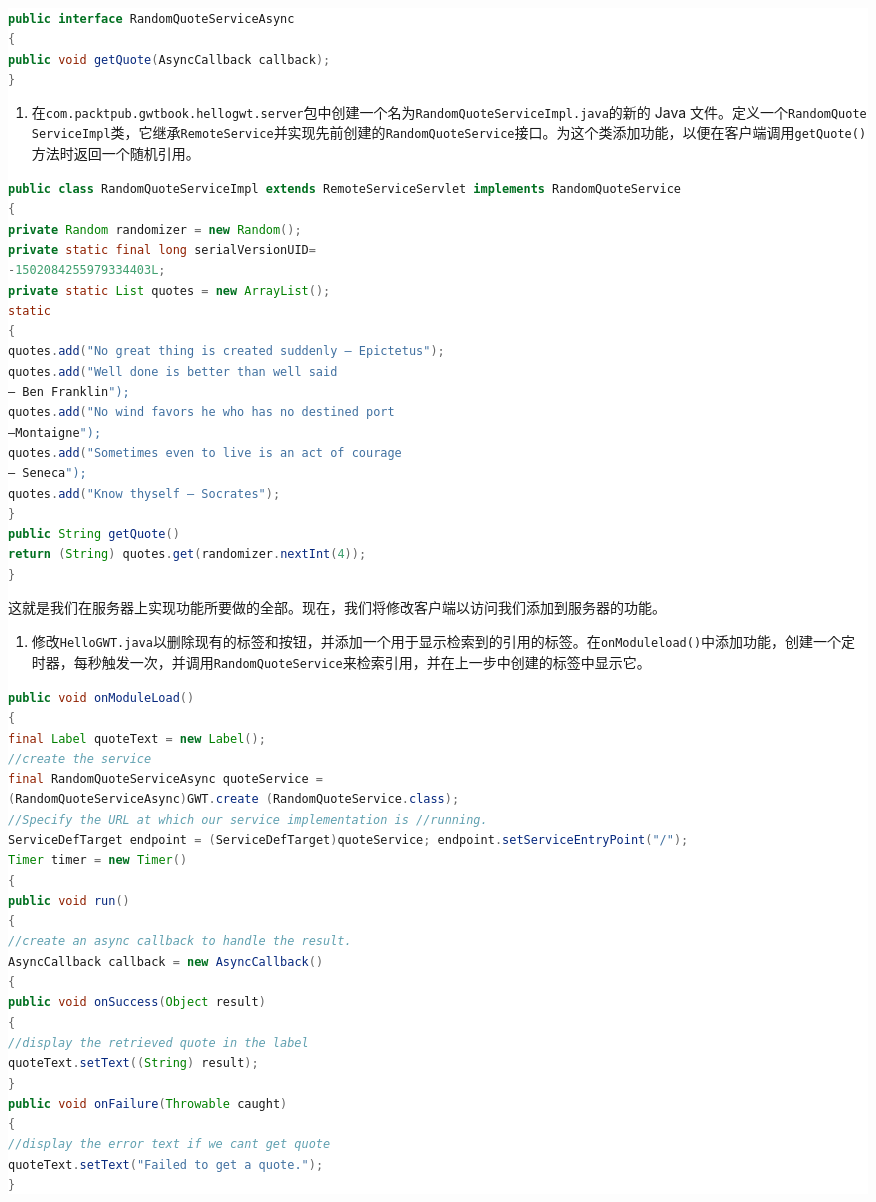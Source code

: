 ```java
public interface RandomQuoteServiceAsync
{
public void getQuote(AsyncCallback callback);
}

```

1.  在`com.packtpub.gwtbook.hellogwt.server`包中创建一个名为`RandomQuoteServiceImpl.java`的新的 Java 文件。定义一个`RandomQuoteServiceImpl`类，它继承`RemoteService`并实现先前创建的`RandomQuoteService`接口。为这个类添加功能，以便在客户端调用`getQuote()`方法时返回一个随机引用。

```java
public class RandomQuoteServiceImpl extends RemoteServiceServlet implements RandomQuoteService
{
private Random randomizer = new Random();
private static final long serialVersionUID=
-1502084255979334403L;
private static List quotes = new ArrayList();
static
{
quotes.add("No great thing is created suddenly — Epictetus");
quotes.add("Well done is better than well said
— Ben Franklin");
quotes.add("No wind favors he who has no destined port
—Montaigne");
quotes.add("Sometimes even to live is an act of courage
— Seneca");
quotes.add("Know thyself — Socrates");
}
public String getQuote()
return (String) quotes.get(randomizer.nextInt(4));
}

```

这就是我们在服务器上实现功能所要做的全部。现在，我们将修改客户端以访问我们添加到服务器的功能。

1.  修改`HelloGWT.java`以删除现有的标签和按钮，并添加一个用于显示检索到的引用的标签。在`onModuleload()`中添加功能，创建一个定时器，每秒触发一次，并调用`RandomQuoteService`来检索引用，并在上一步中创建的标签中显示它。

```java
public void onModuleLoad()
{
final Label quoteText = new Label();
//create the service
final RandomQuoteServiceAsync quoteService =
(RandomQuoteServiceAsync)GWT.create (RandomQuoteService.class);
//Specify the URL at which our service implementation is //running.
ServiceDefTarget endpoint = (ServiceDefTarget)quoteService; endpoint.setServiceEntryPoint("/");
Timer timer = new Timer()
{
public void run()
{
//create an async callback to handle the result.
AsyncCallback callback = new AsyncCallback()
{
public void onSuccess(Object result)
{
//display the retrieved quote in the label
quoteText.setText((String) result);
}
public void onFailure(Throwable caught)
{
//display the error text if we cant get quote
quoteText.setText("Failed to get a quote.");
}
```
